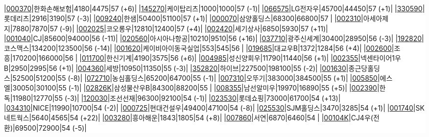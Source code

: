 |[000370](https://finance.daum.net/quotes/A000370)|한화손해보험|4180|4475|57 (+6)|
|[145270](https://finance.daum.net/quotes/A145270)|케이탑리츠|1000|1000|57 (-1)|
|[066575](https://finance.daum.net/quotes/A066575)|LG전자우|45700|44450|57 (+1)|
|[330590](https://finance.daum.net/quotes/A330590)|롯데리츠|2916|3190|57 (-3)|
|[009240](https://finance.daum.net/quotes/A009240)|한샘|50400|51100|57 (+1)|
|[000070](https://finance.daum.net/quotes/A000070)|삼양홀딩스|68300|66800|57 |
|[002310](https://finance.daum.net/quotes/A002310)|아세아제지|7880|7870|57 (-9)|
|[002025](https://finance.daum.net/quotes/A002025)|코오롱우|12810|12400|57 (+4)|
|[002420](https://finance.daum.net/quotes/A002420)|세기상사|6850|5930|57 (+11)|
|[001040](https://finance.daum.net/quotes/A001040)|CJ|85600|94000|56 (-11)|
|[020560](https://finance.daum.net/quotes/A020560)|아시아나항공|10210|9510|56 (+16)|
|[037710](https://finance.daum.net/quotes/A037710)|광주신세계|30400|28950|56 (-3)|
|[192820](https://finance.daum.net/quotes/A192820)|코스맥스|134200|123500|56 (-14)|
|[001620](https://finance.daum.net/quotes/A001620)|케이비아이동국실업|553|545|56 |
|[019685](https://finance.daum.net/quotes/A019685)|대교우B|1372|1284|56 (+4)|
|[002600](https://finance.daum.net/quotes/A002600)|조흥|170200|166000|56 |
|[011700](https://finance.daum.net/quotes/A011700)|한신기계|4190|3575|56 (+6)|
|[004985](https://finance.daum.net/quotes/A004985)|성신양회우|11790|11440|56 (+1)|
|[002355](https://finance.daum.net/quotes/A002355)|넥센타이어1우B|2950|2995|56 (+1)|
|[004360](https://finance.daum.net/quotes/A004360)|세방|10950|11350|55 (-3)|
|[352820](https://finance.daum.net/quotes/A352820)|하이브|227500|198100|55 (-2)|
|[001630](https://finance.daum.net/quotes/A001630)|종근당홀딩스|52500|51200|55 (-8)|
|[072710](https://finance.daum.net/quotes/A072710)|농심홀딩스|65200|64700|55 (-1)|
|[007310](https://finance.daum.net/quotes/A007310)|오뚜기|383000|384500|55 (+1)|
|[005850](https://finance.daum.net/quotes/A005850)|에스엘|30050|30100|55 (-1)|
|[02826K](https://finance.daum.net/quotes/A02826K)|삼성물산우B|84300|88200|55 |
|[008355](https://finance.daum.net/quotes/A008355)|남선알미우|19970|16890|55 (+5)|
|[002390](https://finance.daum.net/quotes/A002390)|한독|11980|12770|55 (-3)|
|[120030](https://finance.daum.net/quotes/A120030)|조선선재|96300|92100|54 (-1)|
|[023530](https://finance.daum.net/quotes/A023530)|롯데쇼핑|73000|61700|54 (+13)|
|[034310](https://finance.daum.net/quotes/A034310)|NICE|11990|10700|54 (-2)|
|[000725](https://finance.daum.net/quotes/A000725)|현대건설우|49400|47100|54 (-8)|
|[025530](https://finance.daum.net/quotes/A025530)|SJM홀딩스|3470|3285|54 (+1)|
|[001740](https://finance.daum.net/quotes/A001740)|SK네트웍스|5640|4565|54 (+22)|
|[003280](https://finance.daum.net/quotes/A003280)|흥아해운|1843|1805|54 (+8)|
|[007860](https://finance.daum.net/quotes/A007860)|서연|6870|6460|54 |
|[00104K](https://finance.daum.net/quotes/A00104K)|CJ4우(전환)|69500|72900|54 (-5)|